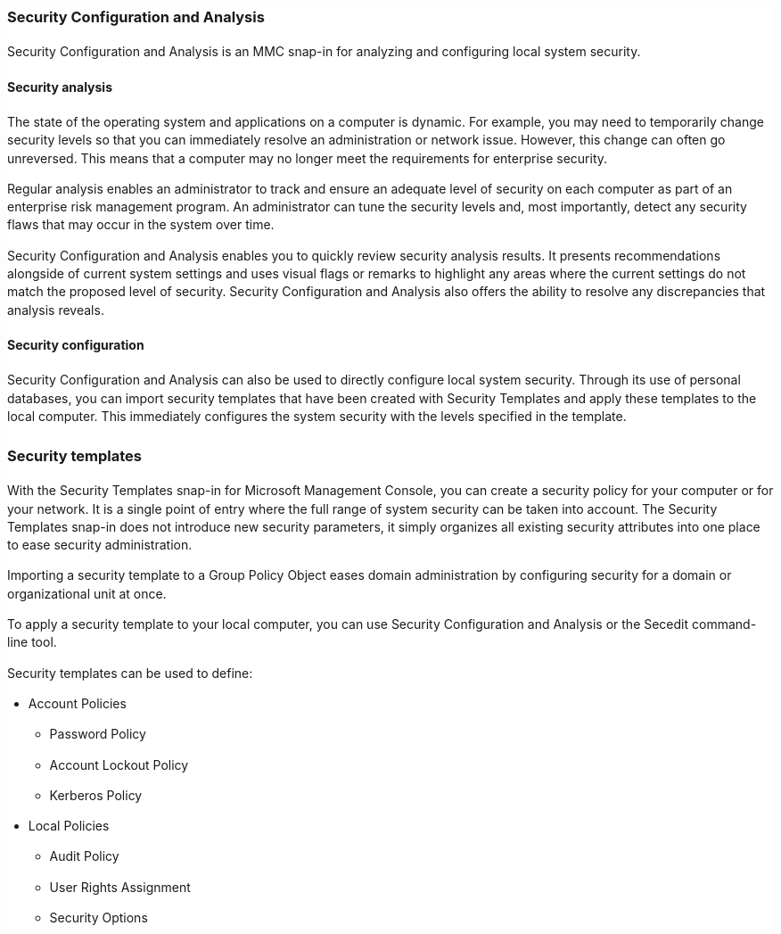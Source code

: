 ### <a name="BKMK_SecCfgAna"></a>Security Configuration and Analysis  
Security Configuration and Analysis is an MMC snap-in for analyzing and configuring local system security.  
  
#### <a name="H2_359808543"></a>Security analysis  
The state of the operating system and applications on a computer is dynamic. For example, you may need to temporarily change security levels so that you can immediately resolve an administration or network issue. However, this change can often go unreversed. This means that a computer may no longer meet the requirements for enterprise security.  
  
Regular analysis enables an administrator to track and ensure an adequate level of security on each computer as part of an enterprise risk management program. An administrator can tune the security levels and, most importantly, detect any security flaws that may occur in the system over time.  
  
Security Configuration and Analysis enables you to quickly review security analysis results. It presents recommendations alongside of current system settings and uses visual flags or remarks to highlight any areas where the current settings do not match the proposed level of security. Security Configuration and Analysis also offers the ability to resolve any discrepancies that analysis reveals.  
  
#### <a name="H2_359810173"></a>Security configuration  
Security Configuration and Analysis can also be used to directly configure local system security. Through its use of personal databases, you can import security templates that have been created with Security Templates and apply these templates to the local computer. This immediately configures the system security with the levels specified in the template.  
  
### <a name="BKMK_SecTmpl"></a>Security templates  
With the Security Templates snap-in for Microsoft Management Console, you can create a security policy for your computer or for your network. It is a single point of entry where the full range of system security can be taken into account. The Security Templates snap-in does not introduce new security parameters, it simply organizes all existing security attributes into one place to ease security administration.  
  
Importing a security template to a Group Policy Object eases domain administration by configuring security for a domain or organizational unit at once.  
  
To apply a security template to your local computer, you can use Security Configuration and Analysis or the Secedit command-line tool.  
  
Security templates can be used to define:  
  
-   Account Policies  
  
    -   Password Policy  
  
    -   Account Lockout Policy  
  
    -   Kerberos Policy  
  
-   Local Policies  
  
    -   Audit Policy  
  
    -   User Rights Assignment  
  
    -   Security Options  
  